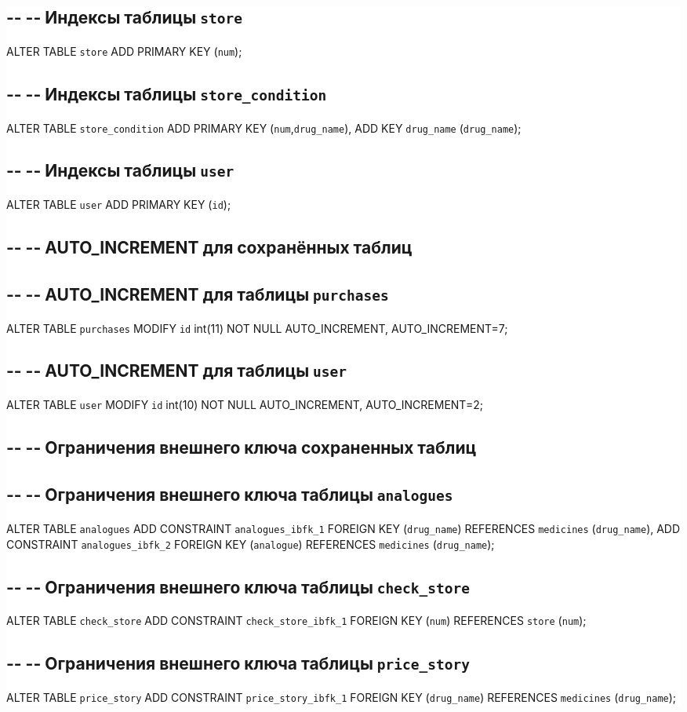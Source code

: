 --
-- Индексы таблицы `store`
--
ALTER TABLE `store`
  ADD PRIMARY KEY (`num`);

--
-- Индексы таблицы `store_condition`
--
ALTER TABLE `store_condition`
  ADD PRIMARY KEY (`num`,`drug_name`),
  ADD KEY `drug_name` (`drug_name`);

--
-- Индексы таблицы `user`
--
ALTER TABLE `user`
  ADD PRIMARY KEY (`id`);

--
-- AUTO_INCREMENT для сохранённых таблиц
--

--
-- AUTO_INCREMENT для таблицы `purchases`
--
ALTER TABLE `purchases`
  MODIFY `id` int(11) NOT NULL AUTO_INCREMENT, AUTO_INCREMENT=7;

--
-- AUTO_INCREMENT для таблицы `user`
--
ALTER TABLE `user`
  MODIFY `id` int(10) NOT NULL AUTO_INCREMENT, AUTO_INCREMENT=2;

--
-- Ограничения внешнего ключа сохраненных таблиц
--

--
-- Ограничения внешнего ключа таблицы `analogues`
--
ALTER TABLE `analogues`
  ADD CONSTRAINT `analogues_ibfk_1` FOREIGN KEY (`drug_name`) REFERENCES `medicines` (`drug_name`),
  ADD CONSTRAINT `analogues_ibfk_2` FOREIGN KEY (`analogue`) REFERENCES `medicines` (`drug_name`);

--
-- Ограничения внешнего ключа таблицы `check_store`
--
ALTER TABLE `check_store`
  ADD CONSTRAINT `check_store_ibfk_1` FOREIGN KEY (`num`) REFERENCES `store` (`num`);

--
-- Ограничения внешнего ключа таблицы `price_story`
--
ALTER TABLE `price_story`
  ADD CONSTRAINT `price_story_ibfk_1` FOREIGN KEY (`drug_name`) REFERENCES `medicines` (`drug_name`);
